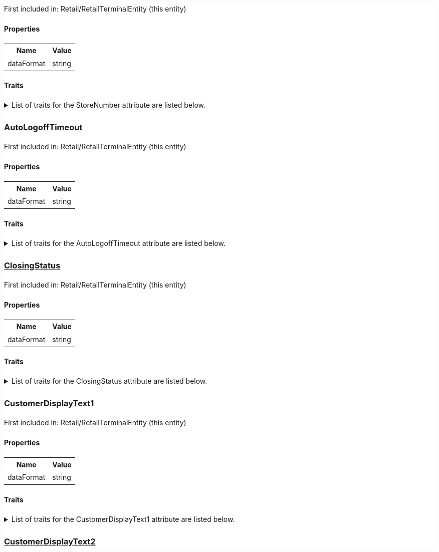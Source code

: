 First included in: Retail/RetailTerminalEntity (this entity)  

#### Properties

<table><tr><th>Name</th><th>Value</th></tr><tr><td>dataFormat</td><td>string</td></tr></table>

#### Traits

<details><summary>List of traits for the StoreNumber attribute are listed below.</summary></details>

### <a href=#AutoLogoffTimeout name="AutoLogoffTimeout">AutoLogoffTimeout</a>

First included in: Retail/RetailTerminalEntity (this entity)  

#### Properties

<table><tr><th>Name</th><th>Value</th></tr><tr><td>dataFormat</td><td>string</td></tr></table>

#### Traits

<details><summary>List of traits for the AutoLogoffTimeout attribute are listed below.</summary></details>

### <a href=#ClosingStatus name="ClosingStatus">ClosingStatus</a>

First included in: Retail/RetailTerminalEntity (this entity)  

#### Properties

<table><tr><th>Name</th><th>Value</th></tr><tr><td>dataFormat</td><td>string</td></tr></table>

#### Traits

<details><summary>List of traits for the ClosingStatus attribute are listed below.</summary></details>

### <a href=#CustomerDisplayText1 name="CustomerDisplayText1">CustomerDisplayText1</a>

First included in: Retail/RetailTerminalEntity (this entity)  

#### Properties

<table><tr><th>Name</th><th>Value</th></tr><tr><td>dataFormat</td><td>string</td></tr></table>

#### Traits

<details><summary>List of traits for the CustomerDisplayText1 attribute are listed below.</summary></details>

### <a href=#CustomerDisplayText2 name="CustomerDisplayText2">CustomerDisplayText2</a>

